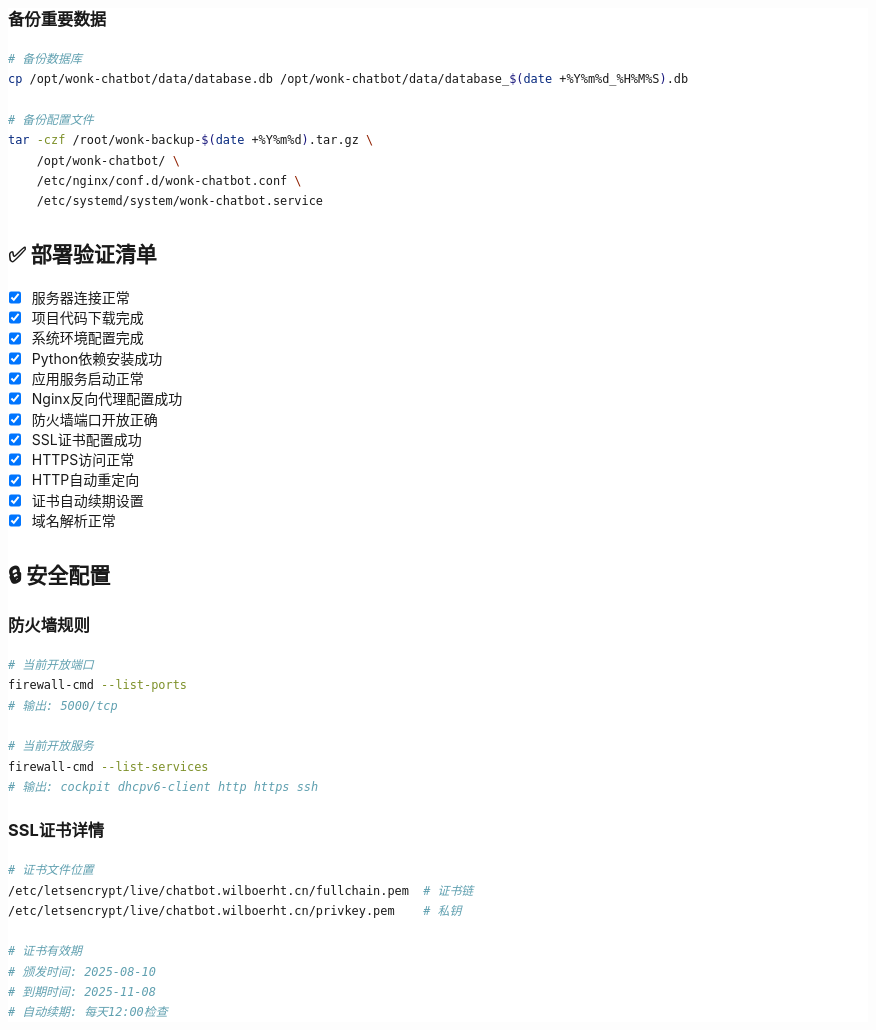 ### 备份重要数据
```bash
# 备份数据库
cp /opt/wonk-chatbot/data/database.db /opt/wonk-chatbot/data/database_$(date +%Y%m%d_%H%M%S).db

# 备份配置文件
tar -czf /root/wonk-backup-$(date +%Y%m%d).tar.gz \
    /opt/wonk-chatbot/ \
    /etc/nginx/conf.d/wonk-chatbot.conf \
    /etc/systemd/system/wonk-chatbot.service
```

## ✅ 部署验证清单

- [x] 服务器连接正常
- [x] 项目代码下载完成
- [x] 系统环境配置完成
- [x] Python依赖安装成功
- [x] 应用服务启动正常
- [x] Nginx反向代理配置成功
- [x] 防火墙端口开放正确
- [x] SSL证书配置成功
- [x] HTTPS访问正常
- [x] HTTP自动重定向
- [x] 证书自动续期设置
- [x] 域名解析正常

## 🔒 安全配置

### 防火墙规则
```bash
# 当前开放端口
firewall-cmd --list-ports
# 输出: 5000/tcp

# 当前开放服务
firewall-cmd --list-services
# 输出: cockpit dhcpv6-client http https ssh
```

### SSL证书详情
```bash
# 证书文件位置
/etc/letsencrypt/live/chatbot.wilboerht.cn/fullchain.pem  # 证书链
/etc/letsencrypt/live/chatbot.wilboerht.cn/privkey.pem    # 私钥

# 证书有效期
# 颁发时间: 2025-08-10
# 到期时间: 2025-11-08
# 自动续期: 每天12:00检查
```
